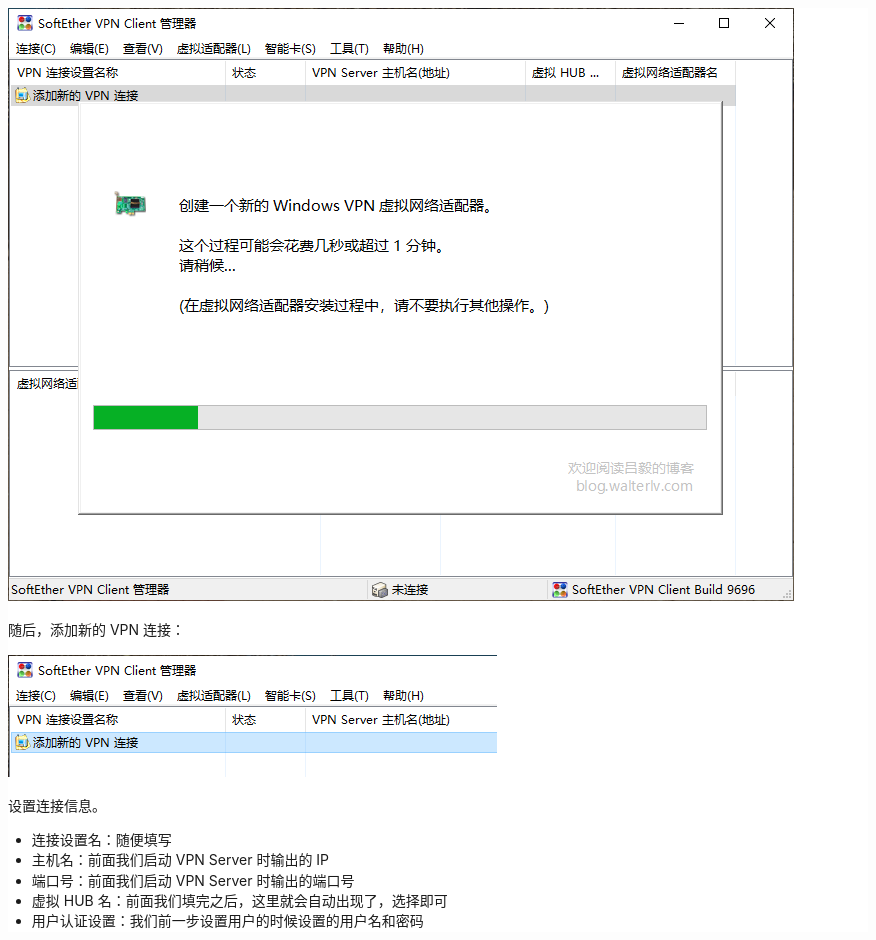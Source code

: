 ![正在创建虚拟网络适配器](/static/posts/2020-01-31-10-38-42.png)

随后，添加新的 VPN 连接：

![添加新的 VPN 连接](/static/posts/2020-01-31-16-20-23.png)

设置连接信息。

- 连接设置名：随便填写
- 主机名：前面我们启动 VPN Server 时输出的 IP
- 端口号：前面我们启动 VPN Server 时输出的端口号
- 虚拟 HUB 名：前面我们填完之后，这里就会自动出现了，选择即可
- 用户认证设置：我们前一步设置用户的时候设置的用户名和密码
